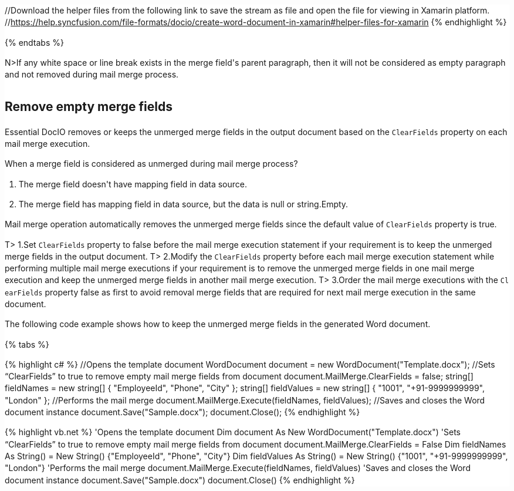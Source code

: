 //Download the helper files from the following link to save the stream as file and open the file for viewing in Xamarin platform.
//https://help.syncfusion.com/file-formats/docio/create-word-document-in-xamarin#helper-files-for-xamarin
{% endhighlight %}

{% endtabs %}  

N>If any white space or line break exists in the merge field's parent paragraph, then it will not be considered as empty paragraph and not removed during mail merge process.

## Remove empty merge fields

Essential DocIO removes or keeps the unmerged merge fields in the output document based on the `ClearFields` property on each mail merge execution.

When a merge field is considered as unmerged during mail merge process?

1. The merge field doesn't have mapping field in data source.

2. The merge field has mapping field in data source, but the data is null or string.Empty.

Mail merge operation automatically removes the unmerged merge fields since the default value of `ClearFields` property is true.

T> 1.Set `ClearFields` property to false before the mail merge execution statement if your requirement is to keep the unmerged merge fields in the output document.
T> 2.Modify the `ClearFields` property before each mail merge execution statement while performing multiple mail merge executions if your requirement is to remove the unmerged merge fields in one mail merge execution and keep the unmerged merge fields in another mail merge execution.
T> 3.Order the mail merge executions with the `ClearFields` property false as first to avoid removal merge fields that are required for next mail merge execution in the same document.

The following code example shows how to keep the unmerged merge fields in the generated Word document.
 
{% tabs %}  

{% highlight c# %}
//Opens the template document 
WordDocument document = new WordDocument("Template.docx");
//Sets “ClearFields” to true to remove empty mail merge fields from document 
document.MailMerge.ClearFields = false;
string[] fieldNames = new string[] { "EmployeeId", "Phone", "City" };
string[] fieldValues = new string[] { "1001", "+91-9999999999", "London" };
//Performs the mail merge
document.MailMerge.Execute(fieldNames, fieldValues);
//Saves and closes the Word document instance
document.Save("Sample.docx");
document.Close();
{% endhighlight %}

{% highlight vb.net %}
'Opens the template document 
Dim document As New WordDocument("Template.docx")
'Sets “ClearFields” to true to remove empty mail merge fields from document 
document.MailMerge.ClearFields = False
Dim fieldNames As String() = New String() {"EmployeeId", "Phone", "City"}
Dim fieldValues As String() = New String() {"1001", "+91-9999999999", "London"}
'Performs the mail merge
document.MailMerge.Execute(fieldNames, fieldValues)
'Saves and closes the Word document instance
document.Save("Sample.docx")
document.Close()
{% endhighlight %}
